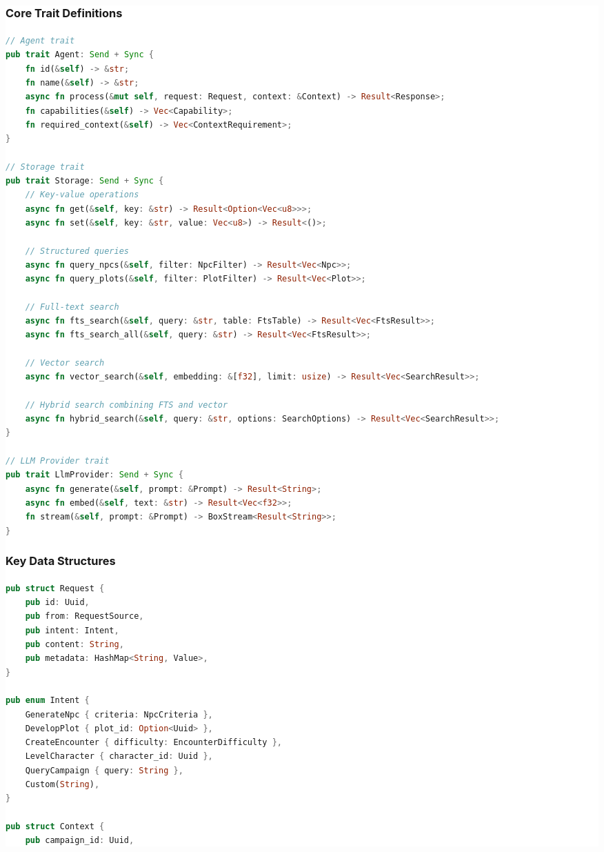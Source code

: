 ### Core Trait Definitions

```rust
// Agent trait
pub trait Agent: Send + Sync {
    fn id(&self) -> &str;
    fn name(&self) -> &str;
    async fn process(&mut self, request: Request, context: &Context) -> Result<Response>;
    fn capabilities(&self) -> Vec<Capability>;
    fn required_context(&self) -> Vec<ContextRequirement>;
}

// Storage trait
pub trait Storage: Send + Sync {
    // Key-value operations
    async fn get(&self, key: &str) -> Result<Option<Vec<u8>>>;
    async fn set(&self, key: &str, value: Vec<u8>) -> Result<()>;
    
    // Structured queries
    async fn query_npcs(&self, filter: NpcFilter) -> Result<Vec<Npc>>;
    async fn query_plots(&self, filter: PlotFilter) -> Result<Vec<Plot>>;
    
    // Full-text search
    async fn fts_search(&self, query: &str, table: FtsTable) -> Result<Vec<FtsResult>>;
    async fn fts_search_all(&self, query: &str) -> Result<Vec<FtsResult>>;
    
    // Vector search
    async fn vector_search(&self, embedding: &[f32], limit: usize) -> Result<Vec<SearchResult>>;
    
    // Hybrid search combining FTS and vector
    async fn hybrid_search(&self, query: &str, options: SearchOptions) -> Result<Vec<SearchResult>>;
}

// LLM Provider trait
pub trait LlmProvider: Send + Sync {
    async fn generate(&self, prompt: &Prompt) -> Result<String>;
    async fn embed(&self, text: &str) -> Result<Vec<f32>>;
    fn stream(&self, prompt: &Prompt) -> BoxStream<Result<String>>;
}
```

### Key Data Structures

```rust
pub struct Request {
    pub id: Uuid,
    pub from: RequestSource,
    pub intent: Intent,
    pub content: String,
    pub metadata: HashMap<String, Value>,
}

pub enum Intent {
    GenerateNpc { criteria: NpcCriteria },
    DevelopPlot { plot_id: Option<Uuid> },
    CreateEncounter { difficulty: EncounterDifficulty },
    LevelCharacter { character_id: Uuid },
    QueryCampaign { query: String },
    Custom(String),
}

pub struct Context {
    pub campaign_id: Uuid,
```